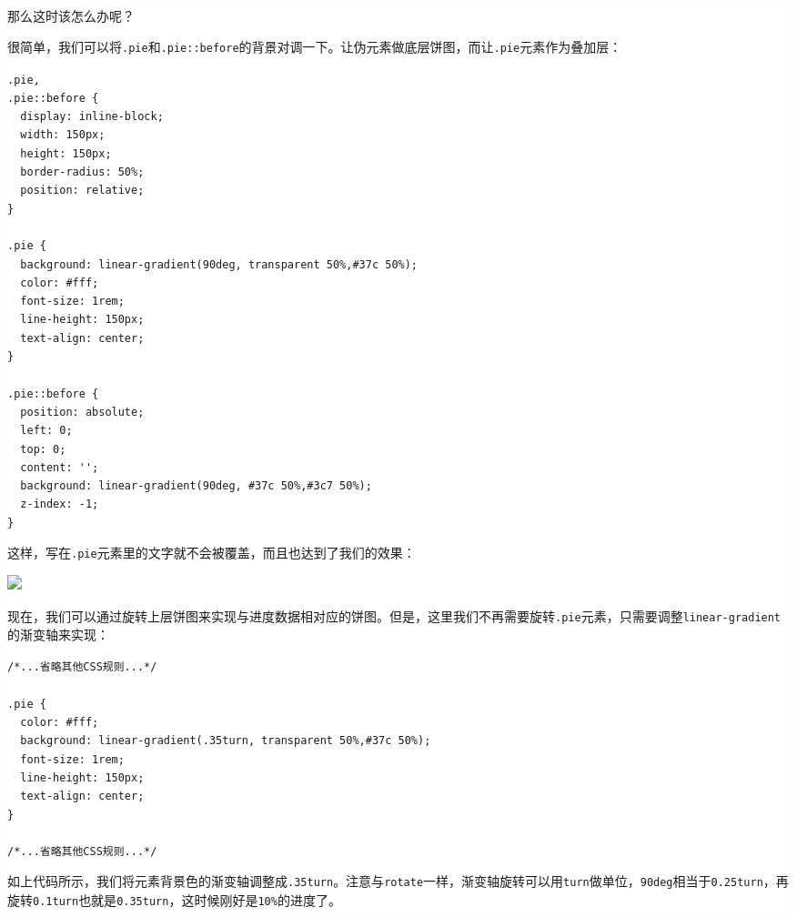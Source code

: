 那么这时该怎么办呢？

很简单，我们可以将`.pie`和`.pie::before`的背景对调一下。让伪元素做底层饼图，而让`.pie`元素作为叠加层：

```
.pie,
.pie::before {
  display: inline-block;
  width: 150px;
  height: 150px;
  border-radius: 50%;
  position: relative;
}

.pie {
  background: linear-gradient(90deg, transparent 50%,#37c 50%);
  color: #fff;
  font-size: 1rem;
  line-height: 150px;
  text-align: center;
}

.pie::before {
  position: absolute;
  left: 0;
  top: 0;
  content: '';
  background: linear-gradient(90deg, #37c 50%,#3c7 50%);
  z-index: -1;
}
```

这样，写在`.pie`元素里的文字就不会被覆盖，而且也达到了我们的效果：

![](https://p3-juejin.byteimg.com/tos-cn-i-k3u1fbpfcp/0b712619635f4588bda70ee81dd1fdc7~tplv-k3u1fbpfcp-zoom-in-crop-mark:3024:0:0:0.awebp)

现在，我们可以通过旋转上层饼图来实现与进度数据相对应的饼图。但是，这里我们不再需要旋转`.pie`元素，只需要调整`linear-gradient`的渐变轴来实现：

```
/*...省略其他CSS规则...*/

.pie {
  color: #fff;
  background: linear-gradient(.35turn, transparent 50%,#37c 50%);
  font-size: 1rem;
  line-height: 150px;
  text-align: center;
}

/*...省略其他CSS规则...*/
```

如上代码所示，我们将元素背景色的渐变轴调整成`.35turn`。注意与`rotate`一样，渐变轴旋转可以用`turn`做单位，`90deg`相当于`0.25turn`，再旋转`0.1turn`也就是`0.35turn`，这时候刚好是`10%`的进度了。
